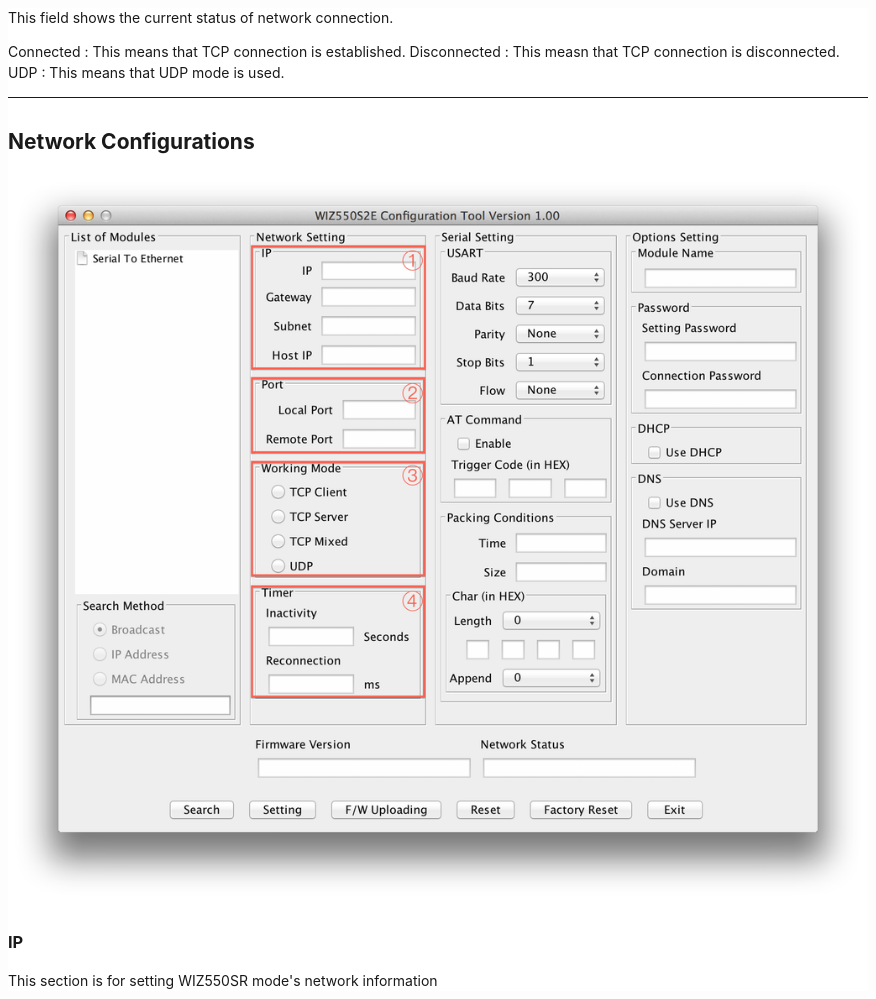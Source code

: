 This field shows the current status of network connection.

Connected : This means that TCP connection is established.
Disconnected : This measn that TCP connection is disconnected.
UDP : This means that UDP mode is used.

-----

## Network Configurations

![](/img/products/wiz550s2e/wiz550s2epg_kr/configtool/network_config.png)  

### IP

This section is for setting WIZ550SR mode's network
information  
